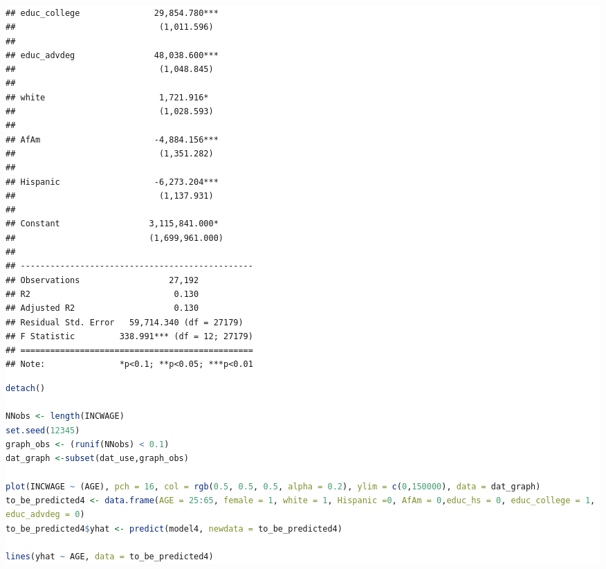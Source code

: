     ## educ_college               29,854.780***       
    ##                             (1,011.596)        
    ##                                                
    ## educ_advdeg                48,038.600***       
    ##                             (1,048.845)        
    ##                                                
    ## white                       1,721.916*         
    ##                             (1,028.593)        
    ##                                                
    ## AfAm                       -4,884.156***       
    ##                             (1,351.282)        
    ##                                                
    ## Hispanic                   -6,273.204***       
    ##                             (1,137.931)        
    ##                                                
    ## Constant                  3,115,841.000*       
    ##                           (1,699,961.000)      
    ##                                                
    ## -----------------------------------------------
    ## Observations                  27,192           
    ## R2                             0.130           
    ## Adjusted R2                    0.130           
    ## Residual Std. Error   59,714.340 (df = 27179)  
    ## F Statistic         338.991*** (df = 12; 27179)
    ## ===============================================
    ## Note:               *p<0.1; **p<0.05; ***p<0.01

``` r
detach()

NNobs <- length(INCWAGE)
set.seed(12345)
graph_obs <- (runif(NNobs) < 0.1)
dat_graph <-subset(dat_use,graph_obs)  

plot(INCWAGE ~ (AGE), pch = 16, col = rgb(0.5, 0.5, 0.5, alpha = 0.2), ylim = c(0,150000), data = dat_graph)
to_be_predicted4 <- data.frame(AGE = 25:65, female = 1, white = 1, Hispanic =0, AfAm = 0,educ_hs = 0, educ_college = 1, educ_advdeg = 0)
to_be_predicted4$yhat <- predict(model4, newdata = to_be_predicted4)

lines(yhat ~ AGE, data = to_be_predicted4)
```